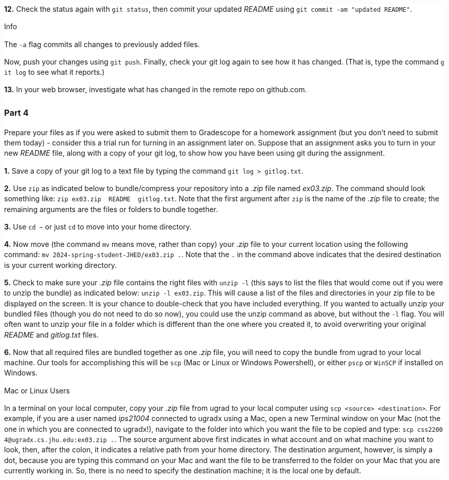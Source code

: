 **12.**	Check the status again with `git status`, then commit your updated _README_ using `git commit -am "updated README"`. 

<div class='admonition info'>
<div class='title'>Info</div>
<div class='content'>
<p>The <code>-a</code> flag commits all changes to previously added files.</p>
</div>
</div>

Now, push your changes using `git push`. Finally, check your git log again to see how it has changed.  (That is, type the command `git log` to see what it reports.)

**13.**	In your web browser, investigate what has changed in the remote repo on github.com.

### Part 4
Prepare your files as if you were asked to submit them to Gradescope for a homework assignment (but you don’t need to submit them today) - consider this a trial run for turning in an assignment later on. Suppose that an assignment asks you to turn in your new _README_ file, along with a copy of your git log, to show how you have been using git during the assignment.

**1.**	Save a copy of your git log to a text file by typing the command `git log > gitlog.txt`.

**2.**	Use `zip` as indicated below to bundle/compress your repository into a _.zip_ file named _ex03.zip_. The command should look something like: `zip ex03.zip  README  gitlog.txt`. Note that the first argument after `zip` is the name of the _.zip_ file to create; the remaining arguments are the files or folders to bundle together.

**3.**	Use `cd ~` or just `cd` to move into your home directory.

**4.**	Now move (the command `mv` means move, rather than copy) your _.zip_ file to your current location using the following command: `mv 2024-spring-student-JHED/ex03.zip .`. Note that the `.` in the command above indicates that the desired destination is your current working directory.

**5.**	Check to make sure your _.zip_ file contains the right files with `unzip -l` (this says to list the files that would come out if you were to unzip the bundle) as indicated below: `unzip -l ex03.zip`. This will cause a list of the files and directories in your zip file to be displayed on the screen.  It is your chance to double-check that you have included everything.  If you wanted to actually unzip your bundled files (though you do not need to do so now), you could use the unzip command as above, but without the `-l` flag.  You will often want to unzip your file in a folder which is different than the one where you created it, to avoid overwriting your original _README_ and _gitlog.txt_ files.

**6.**	Now that all required files are bundled together as one _.zip_ file, you will need to copy the bundle from ugrad to your local machine. Our tools for accomplishing this will be `scp` (Mac or Linux or Windows Powershell), or either `pscp` or `WinSCP` if installed on Windows.

<div class='admonition info'>
<div class='title'>Mac or Linux Users</div>
<div class='content'>
<p>In a terminal on your local computer, copy your <em>.zip</em> file from ugrad to your local computer using <code>scp &lt;source&gt; &lt;destination&gt;</code>. For example, if you are a user named <em>ips21004</em> connected to ugradx using a Mac, open a new Terminal window on your Mac (not the one in which you are connected to ugradx!), navigate to the folder into which you want the file to be copied and type: <code>scp css22004@ugradx.cs.jhu.edu:ex03.zip .</code>. The source argument above first indicates in what account and on what machine you want to look, then, after the colon, it indicates a relative path from your home directory. The destination argument, however, is simply a dot, because you are typing this command on your Mac and want the file to be transferred to the folder on your Mac that you are currently working in. So, there is no need to specify the destination machine; it is the local one by default.</p>
</div>
</div>
